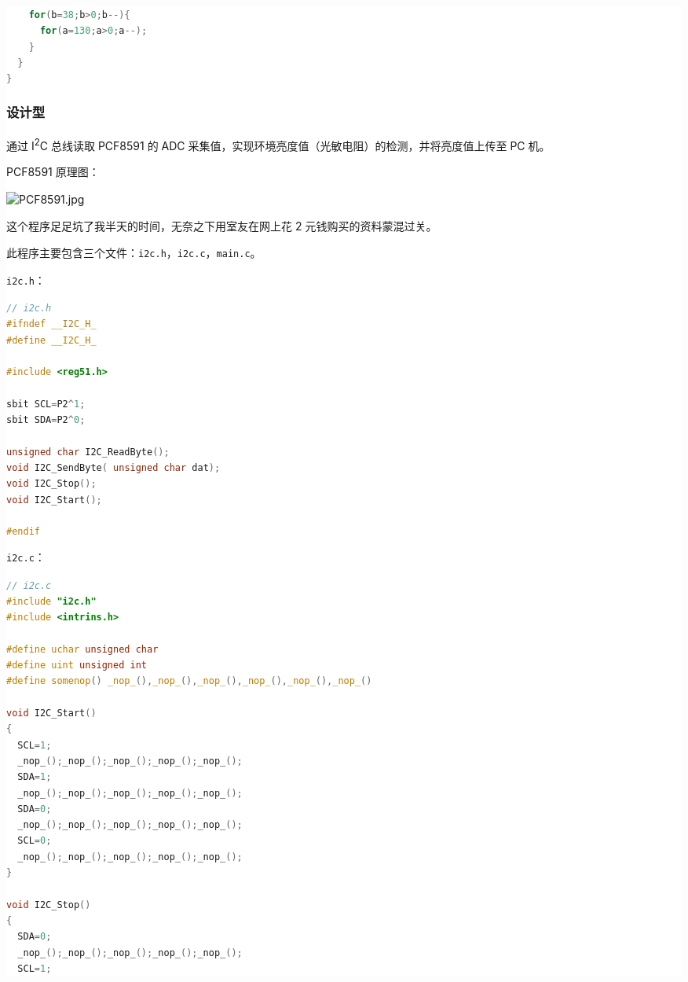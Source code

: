 ```c
    for(b=38;b>0;b--){
      for(a=130;a>0;a--);
    }
  }
}
```

### 设计型

通过 I<sup>2</sup>C 总线读取 PCF8591 的 ADC 采集值，实现环境亮度值（光敏电阻）的检测，并将亮度值上传至 PC 机。

PCF8591 原理图：

![PCF8591.jpg](/images/PCF8591.jpg "PCF8591")

这个程序足足坑了我半天的时间，无奈之下用室友在网上花 2 元钱购买的资料蒙混过关。

此程序主要包含三个文件：`i2c.h`，`i2c.c`，`main.c`。

`i2c.h`：

```c
// i2c.h
#ifndef __I2C_H_
#define __I2C_H_

#include <reg51.h>

sbit SCL=P2^1;
sbit SDA=P2^0;

unsigned char I2C_ReadByte();
void I2C_SendByte( unsigned char dat);
void I2C_Stop();
void I2C_Start();

#endif
```

`i2c.c`：

```c
// i2c.c
#include "i2c.h"
#include <intrins.h>

#define uchar unsigned char
#define uint unsigned int
#define somenop() _nop_(),_nop_(),_nop_(),_nop_(),_nop_(),_nop_()

void I2C_Start()     
{
  SCL=1;
  _nop_();_nop_();_nop_();_nop_();_nop_();
  SDA=1;
  _nop_();_nop_();_nop_();_nop_();_nop_();
  SDA=0;
  _nop_();_nop_();_nop_();_nop_();_nop_();
  SCL=0;
  _nop_();_nop_();_nop_();_nop_();_nop_();
}

void I2C_Stop()      
{ 
  SDA=0;
  _nop_();_nop_();_nop_();_nop_();_nop_();
  SCL=1;
```